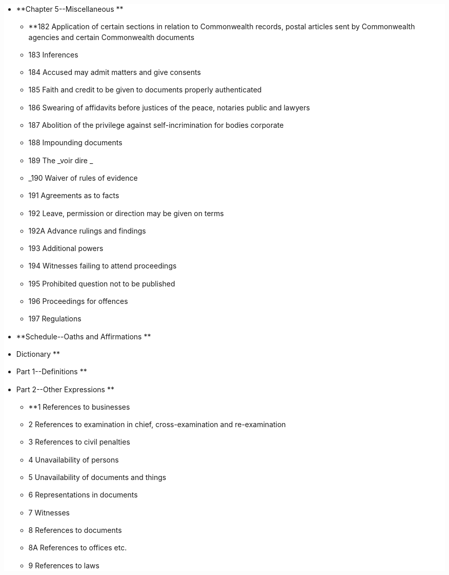    * **Chapter 5--Miscellaneous	 **

      * **182	Application of certain sections in relation to Commonwealth records, postal articles sent by Commonwealth agencies and certain Commonwealth documents	 

      * 183	Inferences	 

      * 184	Accused may admit matters and give consents	 

      * 185	Faith and credit to be given to documents properly authenticated	 

      * 186	Swearing of affidavits before justices of the peace, notaries public and lawyers	 

      * 187	Abolition of the privilege against self-incrimination for bodies corporate	 

      * 188	Impounding documents	 

      * 189	The _voir dire	 _

      * _190	Waiver of rules of evidence	 

      * 191	Agreements as to facts	 

      * 192	Leave, permission or direction may be given on terms	 

      * 192A	Advance rulings and findings	 

      * 193	Additional powers	 

      * 194	Witnesses failing to attend proceedings	 

      * 195	Prohibited question not to be published	 

      * 196	Proceedings for offences	 

      * 197	Regulations	 

   * **Schedule--Oaths and Affirmations	 **

   * Dictionary	 **

   * Part 1--Definitions	 **

   * Part 2--Other Expressions	 **

      * **1	References to businesses	 

      * 2	References to examination in chief, cross-examination and re-examination	 

      * 3	References to civil penalties	 

      * 4	Unavailability of persons	 

      * 5	Unavailability of documents and things	 

      * 6	Representations in documents	 

      * 7	Witnesses	 

      * 8	References to documents	 

      * 8A	References to offices etc.	 

      * 9	References to laws	 
